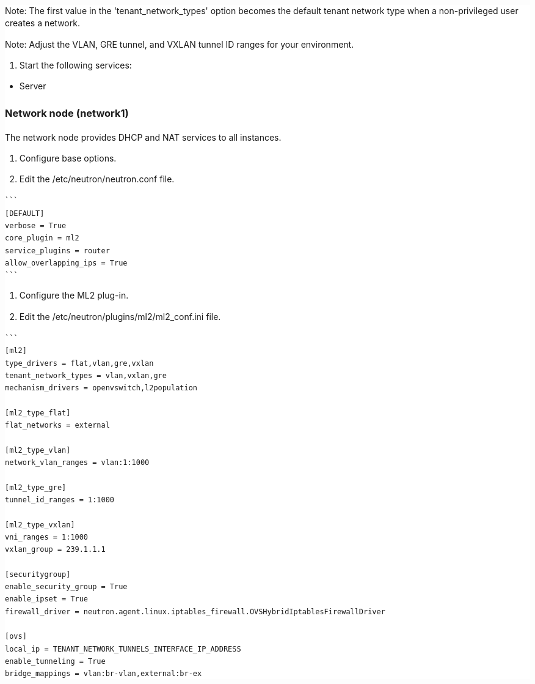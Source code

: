   Note: The first value in the 'tenant_network_types' option becomes the
  default tenant network type when a non-privileged user creates a network.

  Note: Adjust the VLAN, GRE tunnel, and VXLAN tunnel ID ranges for your
  environment.

1. Start the following services:

  * Server

### Network node (network1)

The network node provides DHCP and NAT services to all instances.

1. Configure base options.

  1. Edit the /etc/neutron/neutron.conf file.

    ```
    [DEFAULT]
    verbose = True
    core_plugin = ml2
    service_plugins = router
    allow_overlapping_ips = True
    ```

1. Configure the ML2 plug-in.

  1. Edit the /etc/neutron/plugins/ml2/ml2_conf.ini file.

    ```
    [ml2]
    type_drivers = flat,vlan,gre,vxlan
    tenant_network_types = vlan,vxlan,gre
    mechanism_drivers = openvswitch,l2population

    [ml2_type_flat]
    flat_networks = external

    [ml2_type_vlan]
    network_vlan_ranges = vlan:1:1000

    [ml2_type_gre]
    tunnel_id_ranges = 1:1000

    [ml2_type_vxlan]
    vni_ranges = 1:1000
    vxlan_group = 239.1.1.1

    [securitygroup]
    enable_security_group = True
    enable_ipset = True
    firewall_driver = neutron.agent.linux.iptables_firewall.OVSHybridIptablesFirewallDriver

    [ovs]
    local_ip = TENANT_NETWORK_TUNNELS_INTERFACE_IP_ADDRESS
    enable_tunneling = True
    bridge_mappings = vlan:br-vlan,external:br-ex

